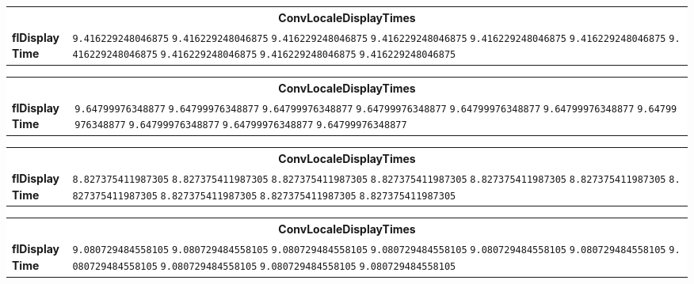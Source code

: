 
<table><tr><th colspan="100%">ConvLocaleDisplayTimes</th></tr><tr><td><b>flDisplayTime</b></td><td><code>9.416229248046875</code>
<code>9.416229248046875</code>
<code>9.416229248046875</code>
<code>9.416229248046875</code>
<code>9.416229248046875</code>
<code>9.416229248046875</code>
<code>9.416229248046875</code>
<code>9.416229248046875</code>
<code>9.416229248046875</code>
<code>9.416229248046875</code>
</td></tr></table>


<table><tr><th colspan="100%">ConvLocaleDisplayTimes</th></tr><tr><td><b>flDisplayTime</b></td><td><code>9.64799976348877</code>
<code>9.64799976348877</code>
<code>9.64799976348877</code>
<code>9.64799976348877</code>
<code>9.64799976348877</code>
<code>9.64799976348877</code>
<code>9.64799976348877</code>
<code>9.64799976348877</code>
<code>9.64799976348877</code>
<code>9.64799976348877</code>
</td></tr></table>


<table><tr><th colspan="100%">ConvLocaleDisplayTimes</th></tr><tr><td><b>flDisplayTime</b></td><td><code>8.827375411987305</code>
<code>8.827375411987305</code>
<code>8.827375411987305</code>
<code>8.827375411987305</code>
<code>8.827375411987305</code>
<code>8.827375411987305</code>
<code>8.827375411987305</code>
<code>8.827375411987305</code>
<code>8.827375411987305</code>
<code>8.827375411987305</code>
</td></tr></table>


<table><tr><th colspan="100%">ConvLocaleDisplayTimes</th></tr><tr><td><b>flDisplayTime</b></td><td><code>9.080729484558105</code>
<code>9.080729484558105</code>
<code>9.080729484558105</code>
<code>9.080729484558105</code>
<code>9.080729484558105</code>
<code>9.080729484558105</code>
<code>9.080729484558105</code>
<code>9.080729484558105</code>
<code>9.080729484558105</code>
<code>9.080729484558105</code>
</td></tr></table>
